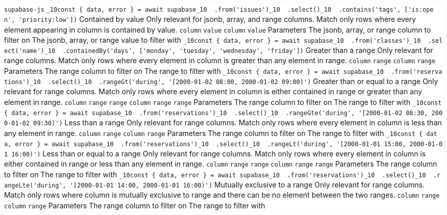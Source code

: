 ```supabase-js```
```_10const { data, error } = await supabase_10  .from('issues')_10  .select()_10  .contains('tags', ['is:open', 'priority:low'])```
Contained by value
Only relevant for jsonb, array, and range columns. Match only rows where every element appearing in column is contained by value.
```column```
```value```
```column```
```value```
Parameters
The jsonb, array, or range column to filter on
The jsonb, array, or range value to filter with
```_10const { data, error } = await supabase_10  .from('classes')_10  .select('name')_10  .containedBy('days', ['monday', 'tuesday', 'wednesday', 'friday'])```
Greater than a range
Only relevant for range columns. Match only rows where every element in column is greater than any element in range.
```column```
```range```
```column```
```range```
Parameters
The range column to filter on
The range to filter with
```_10const { data, error } = await supabase_10  .from('reservations')_10  .select()_10  .rangeGt('during', '[2000-01-02 08:00, 2000-01-02 09:00)')```
Greater than or equal to a range
Only relevant for range columns. Match only rows where every element in column is either contained in range or greater than any element in range.
```column```
```range```
```range```
```column```
```range```
```range```
Parameters
The range column to filter on
The range to filter with
```_10const { data, error } = await supabase_10  .from('reservations')_10  .select()_10  .rangeGte('during', '[2000-01-02 08:30, 2000-01-02 09:30)')```
Less than a range
Only relevant for range columns. Match only rows where every element in column is less than any element in range.
```column```
```range```
```column```
```range```
Parameters
The range column to filter on
The range to filter with
```_10const { data, error } = await supabase_10  .from('reservations')_10  .select()_10  .rangeLt('during', '[2000-01-01 15:00, 2000-01-01 16:00)')```
Less than or equal to a range
Only relevant for range columns. Match only rows where every element in column is either contained in range or less than any element in range.
```column```
```range```
```range```
```column```
```range```
```range```
Parameters
The range column to filter on
The range to filter with
```_10const { data, error } = await supabase_10  .from('reservations')_10  .select()_10  .rangeLte('during', '[2000-01-01 14:00, 2000-01-01 16:00)')```
Mutually exclusive to a range
Only relevant for range columns. Match only rows where column is mutually exclusive to range and there can be no element between the two ranges.
```column```
```range```
```column```
```range```
Parameters
The range column to filter on
The range to filter with
```